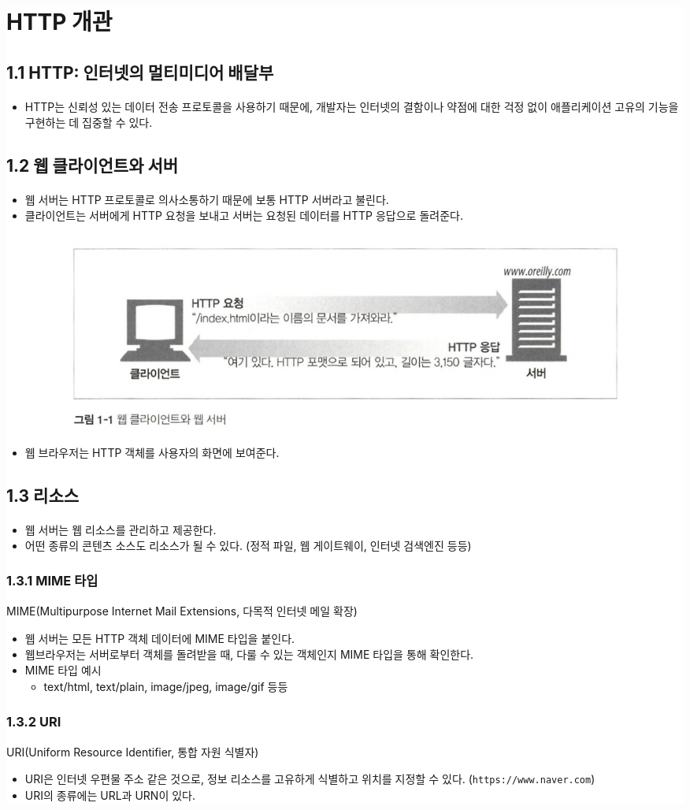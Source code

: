 # HTTP 개관

## 1.1 HTTP: 인터넷의 멀티미디어 배달부

- HTTP는 신뢰성 있는 데이터 전송 프로토콜을 사용하기 때문에, 개발자는 인터넷의 결함이나 약점에 대한 걱정 없이 애플리케이션 고유의 기능을 구현하는 데 집중할 수 있다.

## 1.2 웹 클라이언트와 서버

- 웹 서버는 HTTP 프로토콜로 의사소통하기 때문에 보통 HTTP 서버라고 불린다.
- 클라이언트는 서버에게 HTTP 요청을 보내고 서버는 요청된 데이터를 HTTP 응답으로 돌려준다.
  ![](./minxd95/1-1.jpeg)
- 웹 브라우저는 HTTP 객체를 사용자의 화면에 보여준다.

## 1.3 리소스

- 웹 서버는 웹 리소스를 관리하고 제공한다.
- 어떤 종류의 콘텐츠 소스도 리소스가 될 수 있다. (정적 파일, 웹 게이트웨이, 인터넷 검색엔진 등등)

### 1.3.1 MIME 타입

MIME(Multipurpose Internet Mail Extensions, 다목적 인터넷 메일 확장)

- 웹 서버는 모든 HTTP 객체 데이터에 MIME 타입을 붙인다.
- 웹브라우저는 서버로부터 객체를 돌려받을 때, 다룰 수 있는 객체인지 MIME 타입을 통해 확인한다.
- MIME 타입 예시
  - text/html, text/plain, image/jpeg, image/gif 등등

### 1.3.2 URI

URI(Uniform Resource Identifier, 통합 자원 식별자)

- URI은 인터넷 우편물 주소 같은 것으로, 정보 리소스를 고유하게 식별하고 위치를 지정할 수 있다. (`https://www.naver.com`)
- URI의 종류에는 URL과 URN이 있다.
